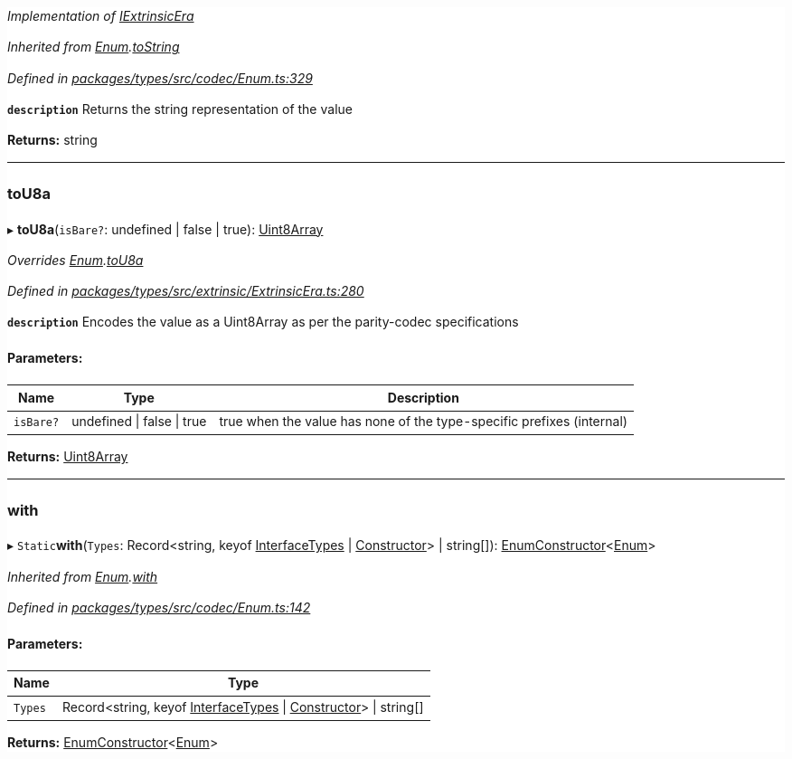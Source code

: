 *Implementation of [IExtrinsicEra](../interfaces/_packages_types_src_types_extrinsic_.iextrinsicera.md)*

*Inherited from [Enum](_packages_types_src_codec_enum_.enum.md).[toString](_packages_types_src_codec_enum_.enum.md#tostring)*

*Defined in [packages/types/src/codec/Enum.ts:329](https://github.com/polkadot-js/api/blob/7fd45f63d/packages/types/src/codec/Enum.ts#L329)*

**`description`** Returns the string representation of the value

**Returns:** string

___

### toU8a

▸ **toU8a**(`isBare?`: undefined \| false \| true): [Uint8Array](_packages_types_src_codec_raw_.raw.md#uint8array)

*Overrides [Enum](_packages_types_src_codec_enum_.enum.md).[toU8a](_packages_types_src_codec_enum_.enum.md#tou8a)*

*Defined in [packages/types/src/extrinsic/ExtrinsicEra.ts:280](https://github.com/polkadot-js/api/blob/7fd45f63d/packages/types/src/extrinsic/ExtrinsicEra.ts#L280)*

**`description`** Encodes the value as a Uint8Array as per the parity-codec specifications

#### Parameters:

Name | Type | Description |
------ | ------ | ------ |
`isBare?` | undefined \| false \| true | true when the value has none of the type-specific prefixes (internal)  |

**Returns:** [Uint8Array](_packages_types_src_codec_raw_.raw.md#uint8array)

___

### with

▸ `Static`**with**(`Types`: Record\<string, keyof [InterfaceTypes](../interfaces/_packages_types_src_types_registry_.interfacetypes.md) \| [Constructor](../interfaces/_packages_types_src_types_codec_.constructor.md)> \| string[]): [EnumConstructor](../interfaces/_packages_types_src_codec_enum_.enumconstructor.md)\<[Enum](_packages_types_src_codec_enum_.enum.md)>

*Inherited from [Enum](_packages_types_src_codec_enum_.enum.md).[with](_packages_types_src_codec_enum_.enum.md#with)*

*Defined in [packages/types/src/codec/Enum.ts:142](https://github.com/polkadot-js/api/blob/7fd45f63d/packages/types/src/codec/Enum.ts#L142)*

#### Parameters:

Name | Type |
------ | ------ |
`Types` | Record\<string, keyof [InterfaceTypes](../interfaces/_packages_types_src_types_registry_.interfacetypes.md) \| [Constructor](../interfaces/_packages_types_src_types_codec_.constructor.md)> \| string[] |

**Returns:** [EnumConstructor](../interfaces/_packages_types_src_codec_enum_.enumconstructor.md)\<[Enum](_packages_types_src_codec_enum_.enum.md)>
